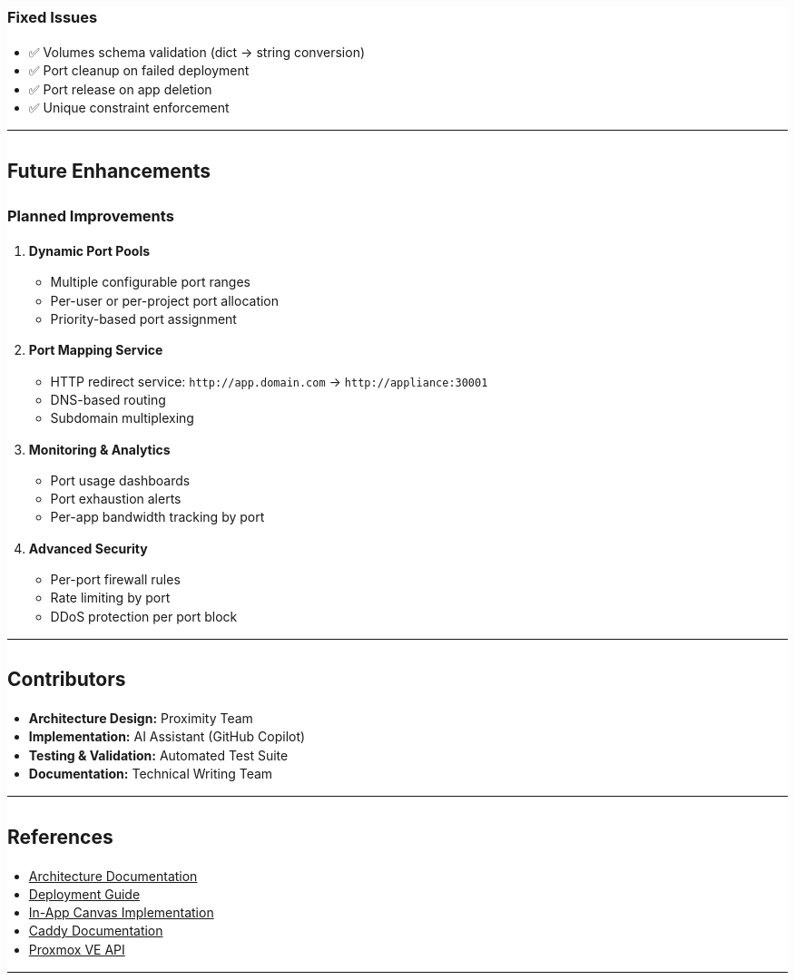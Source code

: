 ### Fixed Issues

- ✅ Volumes schema validation (dict → string conversion)
- ✅ Port cleanup on failed deployment
- ✅ Port release on app deletion
- ✅ Unique constraint enforcement

---

## Future Enhancements

### Planned Improvements

1. **Dynamic Port Pools**
   - Multiple configurable port ranges
   - Per-user or per-project port allocation
   - Priority-based port assignment

2. **Port Mapping Service**
   - HTTP redirect service: `http://app.domain.com` → `http://appliance:30001`
   - DNS-based routing
   - Subdomain multiplexing

3. **Monitoring & Analytics**
   - Port usage dashboards
   - Port exhaustion alerts
   - Per-app bandwidth tracking by port

4. **Advanced Security**
   - Per-port firewall rules
   - Rate limiting by port
   - DDoS protection per port block

---

## Contributors

- **Architecture Design:** Proximity Team
- **Implementation:** AI Assistant (GitHub Copilot)
- **Testing & Validation:** Automated Test Suite
- **Documentation:** Technical Writing Team

---

## References

- [Architecture Documentation](./docs/architecture.md)
- [Deployment Guide](./docs/deployment.md)
- [In-App Canvas Implementation](./IN_APP_CANVAS_IMPLEMENTATION.md)
- [Caddy Documentation](https://caddyserver.com/docs/)
- [Proxmox VE API](https://pve.proxmox.com/pve-docs/api-viewer/)

---